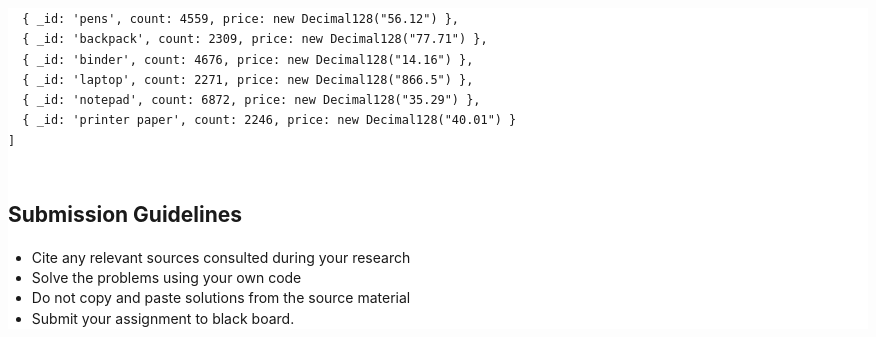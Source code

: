 ```
  { _id: 'pens', count: 4559, price: new Decimal128("56.12") },
  { _id: 'backpack', count: 2309, price: new Decimal128("77.71") },
  { _id: 'binder', count: 4676, price: new Decimal128("14.16") },
  { _id: 'laptop', count: 2271, price: new Decimal128("866.5") },
  { _id: 'notepad', count: 6872, price: new Decimal128("35.29") },
  { _id: 'printer paper', count: 2246, price: new Decimal128("40.01") }
]


```

## Submission Guidelines

- Cite any relevant sources consulted during your research
- Solve the problems using your own code
- Do not copy and paste solutions from the source material
- Submit your assignment to black board.